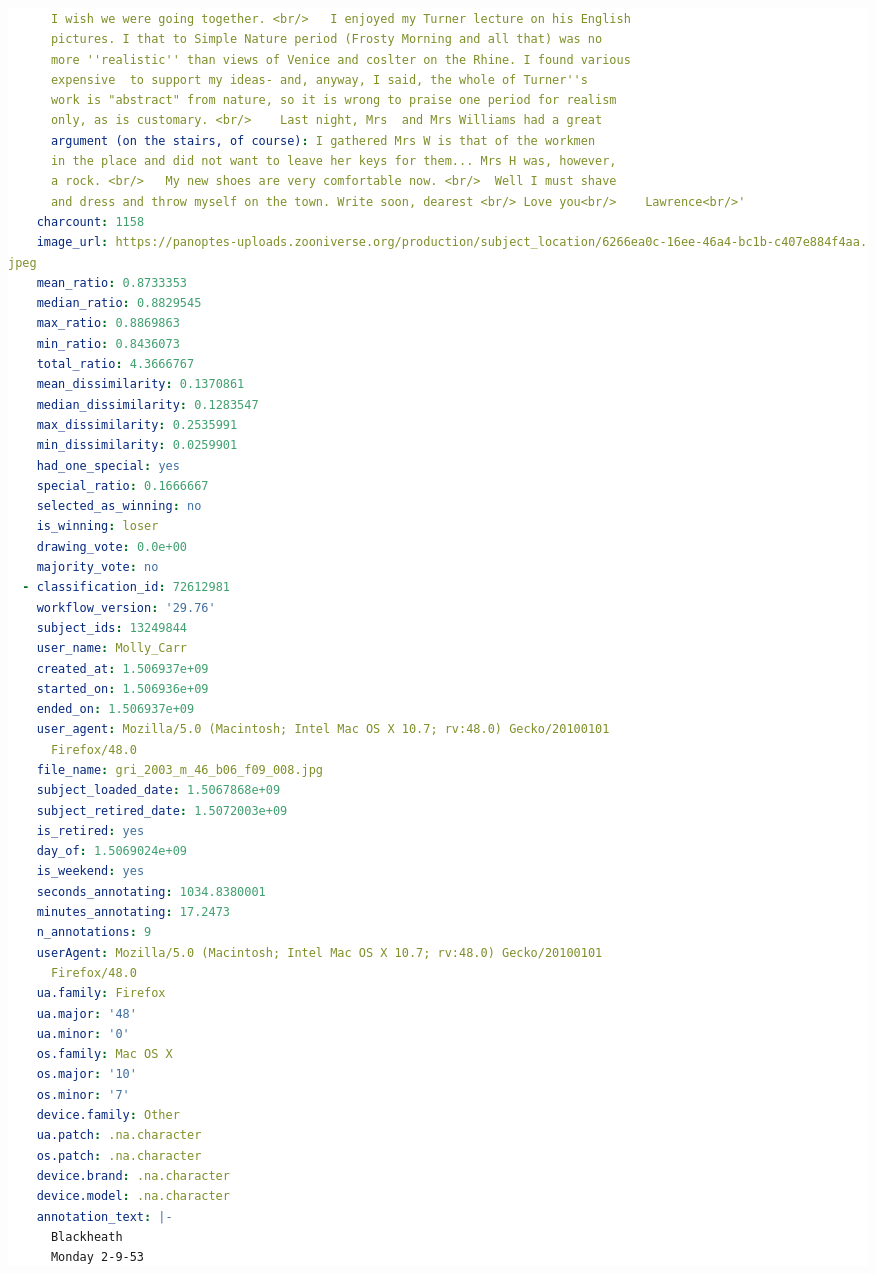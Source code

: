 ```yaml
      I wish we were going together. <br/>   I enjoyed my Turner lecture on his English
      pictures. I that to Simple Nature period (Frosty Morning and all that) was no
      more ''realistic'' than views of Venice and coslter on the Rhine. I found various
      expensive  to support my ideas- and, anyway, I said, the whole of Turner''s
      work is "abstract" from nature, so it is wrong to praise one period for realism
      only, as is customary. <br/>    Last night, Mrs  and Mrs Williams had a great
      argument (on the stairs, of course): I gathered Mrs W is that of the workmen
      in the place and did not want to leave her keys for them... Mrs H was, however,
      a rock. <br/>   My new shoes are very comfortable now. <br/>  Well I must shave
      and dress and throw myself on the town. Write soon, dearest <br/> Love you<br/>    Lawrence<br/>'
    charcount: 1158
    image_url: https://panoptes-uploads.zooniverse.org/production/subject_location/6266ea0c-16ee-46a4-bc1b-c407e884f4aa.jpeg
    mean_ratio: 0.8733353
    median_ratio: 0.8829545
    max_ratio: 0.8869863
    min_ratio: 0.8436073
    total_ratio: 4.3666767
    mean_dissimilarity: 0.1370861
    median_dissimilarity: 0.1283547
    max_dissimilarity: 0.2535991
    min_dissimilarity: 0.0259901
    had_one_special: yes
    special_ratio: 0.1666667
    selected_as_winning: no
    is_winning: loser
    drawing_vote: 0.0e+00
    majority_vote: no
  - classification_id: 72612981
    workflow_version: '29.76'
    subject_ids: 13249844
    user_name: Molly_Carr
    created_at: 1.506937e+09
    started_on: 1.506936e+09
    ended_on: 1.506937e+09
    user_agent: Mozilla/5.0 (Macintosh; Intel Mac OS X 10.7; rv:48.0) Gecko/20100101
      Firefox/48.0
    file_name: gri_2003_m_46_b06_f09_008.jpg
    subject_loaded_date: 1.5067868e+09
    subject_retired_date: 1.5072003e+09
    is_retired: yes
    day_of: 1.5069024e+09
    is_weekend: yes
    seconds_annotating: 1034.8380001
    minutes_annotating: 17.2473
    n_annotations: 9
    userAgent: Mozilla/5.0 (Macintosh; Intel Mac OS X 10.7; rv:48.0) Gecko/20100101
      Firefox/48.0
    ua.family: Firefox
    ua.major: '48'
    ua.minor: '0'
    os.family: Mac OS X
    os.major: '10'
    os.minor: '7'
    device.family: Other
    ua.patch: .na.character
    os.patch: .na.character
    device.brand: .na.character
    device.model: .na.character
    annotation_text: |-
      Blackheath
      Monday 2-9-53
```